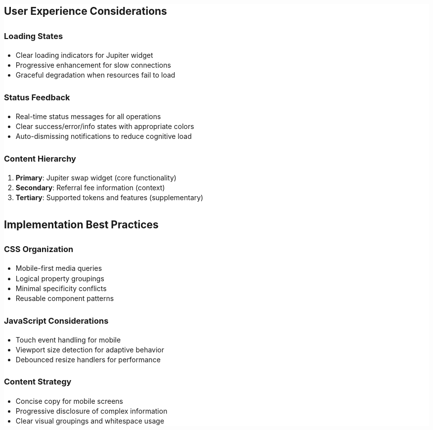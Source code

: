 ## User Experience Considerations

### Loading States
- Clear loading indicators for Jupiter widget
- Progressive enhancement for slow connections
- Graceful degradation when resources fail to load

### Status Feedback
- Real-time status messages for all operations
- Clear success/error/info states with appropriate colors
- Auto-dismissing notifications to reduce cognitive load

### Content Hierarchy
1. **Primary**: Jupiter swap widget (core functionality)
2. **Secondary**: Referral fee information (context)
3. **Tertiary**: Supported tokens and features (supplementary)

## Implementation Best Practices

### CSS Organization
- Mobile-first media queries
- Logical property groupings
- Minimal specificity conflicts
- Reusable component patterns

### JavaScript Considerations
- Touch event handling for mobile
- Viewport size detection for adaptive behavior
- Debounced resize handlers for performance

### Content Strategy
- Concise copy for mobile screens
- Progressive disclosure of complex information
- Clear visual groupings and whitespace usage